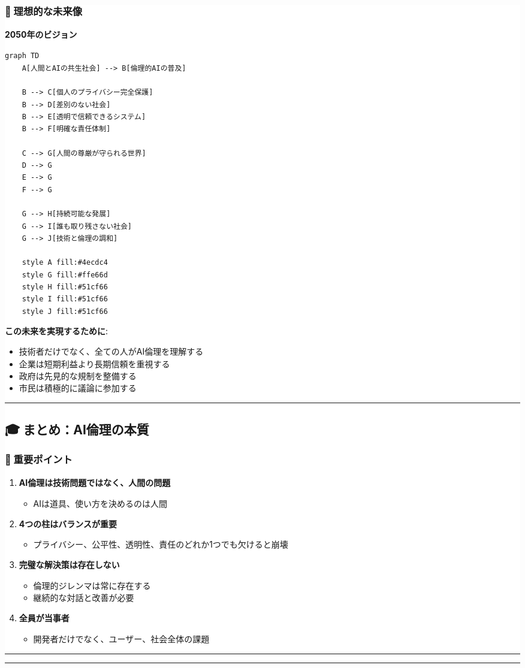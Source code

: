 
### 🌈 理想的な未来像

**2050年のビジョン**

```mermaid
graph TD
    A[人間とAIの共生社会] --> B[倫理的AIの普及]
    
    B --> C[個人のプライバシー完全保護]
    B --> D[差別のない社会]
    B --> E[透明で信頼できるシステム]
    B --> F[明確な責任体制]
    
    C --> G[人間の尊厳が守られる世界]
    D --> G
    E --> G
    F --> G
    
    G --> H[持続可能な発展]
    G --> I[誰も取り残さない社会]
    G --> J[技術と倫理の調和]
    
    style A fill:#4ecdc4
    style G fill:#ffe66d
    style H fill:#51cf66
    style I fill:#51cf66
    style J fill:#51cf66
```

**この未来を実現するために**:
- 技術者だけでなく、全ての人がAI倫理を理解する
- 企業は短期利益より長期信頼を重視する
- 政府は先見的な規制を整備する
- 市民は積極的に議論に参加する

---

## 🎓 まとめ：AI倫理の本質

### 🔑 重要ポイント

1. **AI倫理は技術問題ではなく、人間の問題**
   - AIは道具、使い方を決めるのは人間

2. **4つの柱はバランスが重要**
   - プライバシー、公平性、透明性、責任のどれか1つでも欠けると崩壊

3. **完璧な解決策は存在しない**
   - 倫理的ジレンマは常に存在する
   - 継続的な対話と改善が必要

4. **全員が当事者**
   - 開発者だけでなく、ユーザー、社会全体の課題

---
---